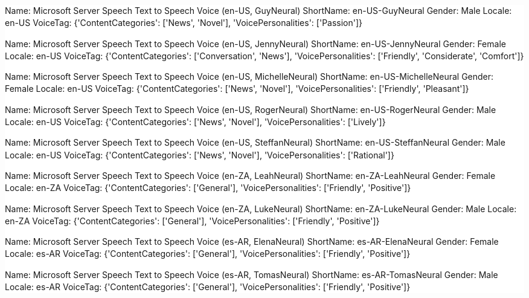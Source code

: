 Name: Microsoft Server Speech Text to Speech Voice (en-US, GuyNeural)
ShortName: en-US-GuyNeural
Gender: Male
Locale: en-US
VoiceTag: {'ContentCategories': ['News', 'Novel'], 'VoicePersonalities': ['Passion']}

Name: Microsoft Server Speech Text to Speech Voice (en-US, JennyNeural)
ShortName: en-US-JennyNeural
Gender: Female
Locale: en-US
VoiceTag: {'ContentCategories': ['Conversation', 'News'], 'VoicePersonalities': ['Friendly', 'Considerate', 'Comfort']}

Name: Microsoft Server Speech Text to Speech Voice (en-US, MichelleNeural)
ShortName: en-US-MichelleNeural
Gender: Female
Locale: en-US
VoiceTag: {'ContentCategories': ['News', 'Novel'], 'VoicePersonalities': ['Friendly', 'Pleasant']}

Name: Microsoft Server Speech Text to Speech Voice (en-US, RogerNeural)
ShortName: en-US-RogerNeural
Gender: Male
Locale: en-US
VoiceTag: {'ContentCategories': ['News', 'Novel'], 'VoicePersonalities': ['Lively']}

Name: Microsoft Server Speech Text to Speech Voice (en-US, SteffanNeural)
ShortName: en-US-SteffanNeural
Gender: Male
Locale: en-US
VoiceTag: {'ContentCategories': ['News', 'Novel'], 'VoicePersonalities': ['Rational']}

Name: Microsoft Server Speech Text to Speech Voice (en-ZA, LeahNeural)
ShortName: en-ZA-LeahNeural
Gender: Female
Locale: en-ZA
VoiceTag: {'ContentCategories': ['General'], 'VoicePersonalities': ['Friendly', 'Positive']}

Name: Microsoft Server Speech Text to Speech Voice (en-ZA, LukeNeural)
ShortName: en-ZA-LukeNeural
Gender: Male
Locale: en-ZA
VoiceTag: {'ContentCategories': ['General'], 'VoicePersonalities': ['Friendly', 'Positive']}

Name: Microsoft Server Speech Text to Speech Voice (es-AR, ElenaNeural)
ShortName: es-AR-ElenaNeural
Gender: Female
Locale: es-AR
VoiceTag: {'ContentCategories': ['General'], 'VoicePersonalities': ['Friendly', 'Positive']}

Name: Microsoft Server Speech Text to Speech Voice (es-AR, TomasNeural)
ShortName: es-AR-TomasNeural
Gender: Male
Locale: es-AR
VoiceTag: {'ContentCategories': ['General'], 'VoicePersonalities': ['Friendly', 'Positive']}
